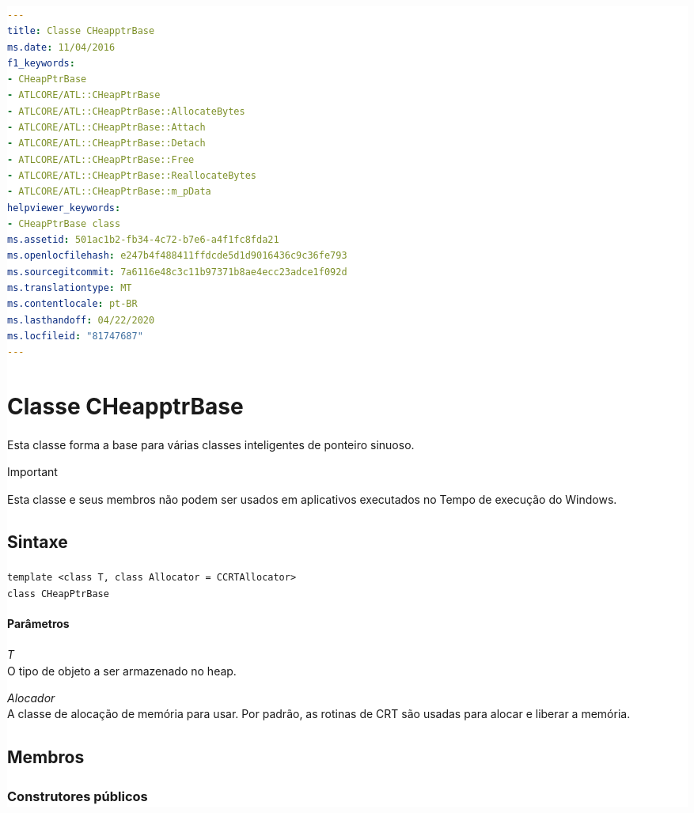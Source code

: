 ```yaml
---
title: Classe CHeapptrBase
ms.date: 11/04/2016
f1_keywords:
- CHeapPtrBase
- ATLCORE/ATL::CHeapPtrBase
- ATLCORE/ATL::CHeapPtrBase::AllocateBytes
- ATLCORE/ATL::CHeapPtrBase::Attach
- ATLCORE/ATL::CHeapPtrBase::Detach
- ATLCORE/ATL::CHeapPtrBase::Free
- ATLCORE/ATL::CHeapPtrBase::ReallocateBytes
- ATLCORE/ATL::CHeapPtrBase::m_pData
helpviewer_keywords:
- CHeapPtrBase class
ms.assetid: 501ac1b2-fb34-4c72-b7e6-a4f1fc8fda21
ms.openlocfilehash: e247b4f488411ffdcde5d1d9016436c9c36fe793
ms.sourcegitcommit: 7a6116e48c3c11b97371b8ae4ecc23adce1f092d
ms.translationtype: MT
ms.contentlocale: pt-BR
ms.lasthandoff: 04/22/2020
ms.locfileid: "81747687"
---
```

# <a name="cheapptrbase-class"></a>Classe CHeapptrBase

Esta classe forma a base para várias classes inteligentes de ponteiro sinuoso.

> [!IMPORTANT]
> Esta classe e seus membros não podem ser usados em aplicativos executados no Tempo de execução do Windows.

## <a name="syntax"></a>Sintaxe

```
template <class T, class Allocator = CCRTAllocator>
class CHeapPtrBase
```

#### <a name="parameters"></a>Parâmetros

*T*<br/>
O tipo de objeto a ser armazenado no heap.

*Alocador*<br/>
A classe de alocação de memória para usar. Por padrão, as rotinas de CRT são usadas para alocar e liberar a memória.

## <a name="members"></a>Membros

### <a name="public-constructors"></a>Construtores públicos
